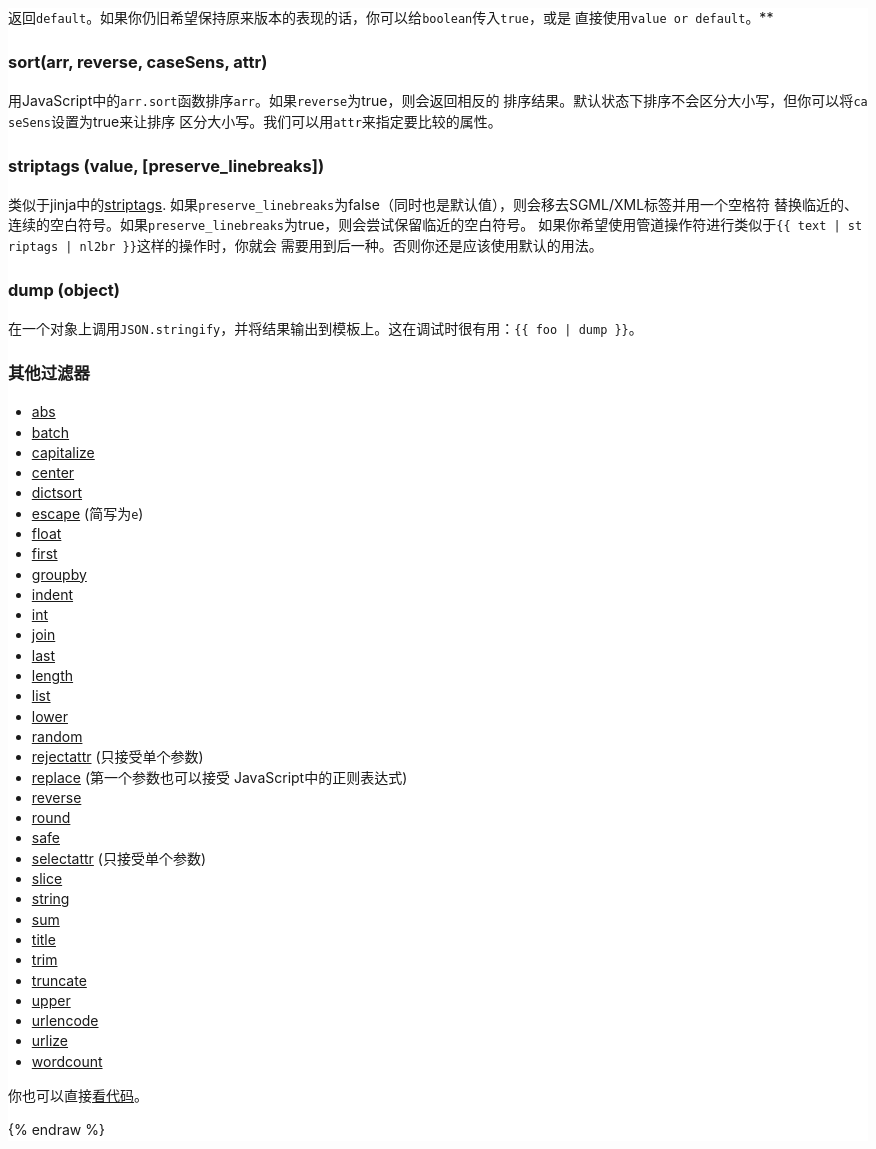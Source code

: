   返回`default`。如果你仍旧希望保持原来版本的表现的话，你可以给`boolean`传入`true`，或是
  直接使用`value or default`。**

### sort(arr, reverse, caseSens, attr)

用JavaScript中的`arr.sort`函数排序`arr`。如果`reverse`为true，则会返回相反的
排序结果。默认状态下排序不会区分大小写，但你可以将`caseSens`设置为true来让排序
区分大小写。我们可以用`attr`来指定要比较的属性。

### striptags (value, [preserve_linebreaks])

类似于jinja中的[striptags](http://jinja.pocoo.org/docs/templates/#striptags).
如果`preserve_linebreaks`为false（同时也是默认值），则会移去SGML/XML标签并用一个空格符
替换临近的、连续的空白符号。如果`preserve_linebreaks`为true，则会尝试保留临近的空白符号。
如果你希望使用管道操作符进行类似于`{{ text | striptags | nl2br }}`这样的操作时，你就会
需要用到后一种。否则你还是应该使用默认的用法。

### dump (object)

在一个对象上调用`JSON.stringify`，并将结果输出到模板上。这在调试时很有用：`{{ foo | dump }}`。

### 其他过滤器

* [abs](http://jinja.pocoo.org/docs/templates/#abs)
* [batch](http://jinja.pocoo.org/docs/templates/#batch)
* [capitalize](http://jinja.pocoo.org/docs/templates/#capitalize)
* [center](http://jinja.pocoo.org/docs/templates/#center)
* [dictsort](http://jinja.pocoo.org/docs/templates/#dictsort)
* [escape](http://jinja.pocoo.org/docs/templates/#escape) (简写为`e`)
* [float](http://jinja.pocoo.org/docs/templates/#float)
* [first](http://jinja.pocoo.org/docs/templates/#first)
* [groupby](http://jinja.pocoo.org/docs/templates/#groupby)
* [indent](http://jinja.pocoo.org/docs/templates/#indent)
* [int](http://jinja.pocoo.org/docs/templates/#int)
* [join](http://jinja.pocoo.org/docs/templates/#join)
* [last](http://jinja.pocoo.org/docs/templates/#last)
* [length](http://jinja.pocoo.org/docs/templates/#length)
* [list](http://jinja.pocoo.org/docs/templates/#list)
* [lower](http://jinja.pocoo.org/docs/templates/#lower)
* [random](http://jinja.pocoo.org/docs/templates/#random)
* [rejectattr](http://jinja.pocoo.org/docs/templates/#rejectattr) (只接受单个参数)
* [replace](http://jinja.pocoo.org/docs/templates/#replace) (第一个参数也可以接受
  JavaScript中的正则表达式)
* [reverse](http://jinja.pocoo.org/docs/templates/#reverse)
* [round](http://jinja.pocoo.org/docs/templates/#round)
* [safe](http://jinja.pocoo.org/docs/templates/#safe)
* [selectattr](http://jinja.pocoo.org/docs/templates/#selectattr) (只接受单个参数)
* [slice](http://jinja.pocoo.org/docs/templates/#slice)
* [string](http://jinja.pocoo.org/docs/templates/#string)
* [sum](http://jinja.pocoo.org/docs/dev/templates/#sum)
* [title](http://jinja.pocoo.org/docs/templates/#title)
* [trim](http://jinja.pocoo.org/docs/templates/#trim)
* [truncate](http://jinja.pocoo.org/docs/templates/#truncate)
* [upper](http://jinja.pocoo.org/docs/templates/#upper)
* [urlencode](http://jinja.pocoo.org/docs/templates/#urlencode)
* [urlize](http://jinja.pocoo.org/docs/templates/#urlize)
* [wordcount](http://jinja.pocoo.org/docs/templates/#wordcount)

你也可以直接[看代码](https://github.com/mozilla/nunjucks/blob/master/src/filters.js)。

{% endraw %}
